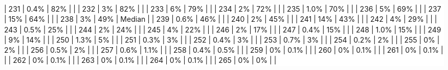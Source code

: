 | 231 | 0.4% | 82% |  |
| 232 | 3% | 82% |  |
| 233 | 6% | 79% |  |
| 234 | 2% | 72% |  |
| 235 | 1.0% | 70% |  |
| 236 | 5% | 69% |  |
| 237 | 15% | 64% |  |
| 238 | 3% | 49% | Median |
| 239 | 0.6% | 46% |  |
| 240 | 2% | 45% |  |
| 241 | 14% | 43% |  |
| 242 | 4% | 29% |  |
| 243 | 0.5% | 25% |  |
| 244 | 2% | 24% |  |
| 245 | 4% | 22% |  |
| 246 | 2% | 17% |  |
| 247 | 0.4% | 15% |  |
| 248 | 1.0% | 15% |  |
| 249 | 9% | 14% |  |
| 250 | 1.3% | 5% |  |
| 251 | 0.3% | 3% |  |
| 252 | 0.4% | 3% |  |
| 253 | 0.7% | 3% |  |
| 254 | 0.2% | 2% |  |
| 255 | 0% | 2% |  |
| 256 | 0.5% | 2% |  |
| 257 | 0.6% | 1.1% |  |
| 258 | 0.4% | 0.5% |  |
| 259 | 0% | 0.1% |  |
| 260 | 0% | 0.1% |  |
| 261 | 0% | 0.1% |  |
| 262 | 0% | 0.1% |  |
| 263 | 0% | 0.1% |  |
| 264 | 0% | 0.1% |  |
| 265 | 0% | 0% |  |

